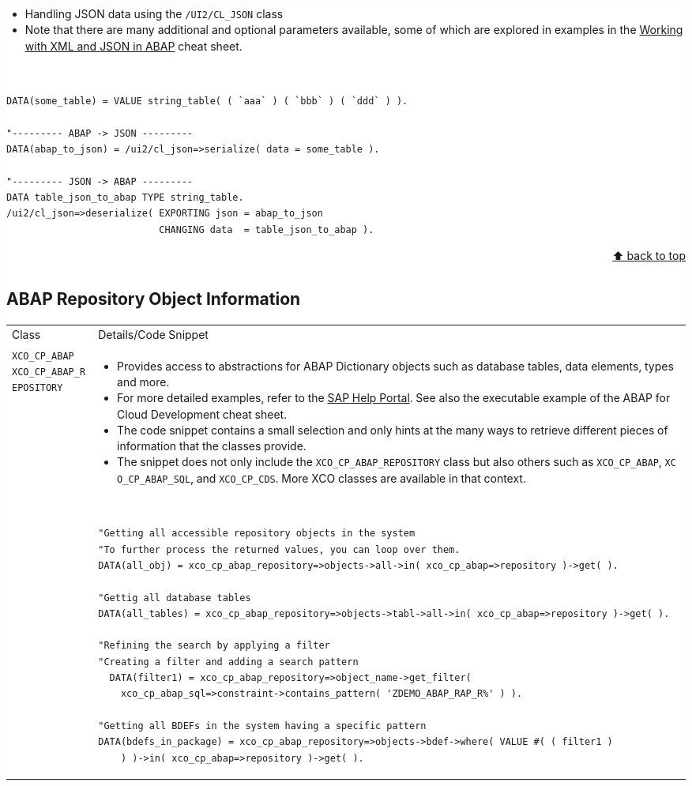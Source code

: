 - Handling JSON data using the <code>/UI2/CL_JSON</code> class
- Note that there are many additional and optional parameters available, some of which are explored in examples in the [Working with XML and JSON in ABAP](21_XML_JSON.md) cheat sheet.


<br>

```abap
DATA(some_table) = VALUE string_table( ( `aaa` ) ( `bbb` ) ( `ddd` ) ).

"--------- ABAP -> JSON ---------
DATA(abap_to_json) = /ui2/cl_json=>serialize( data = some_table ).

"--------- JSON -> ABAP ---------
DATA table_json_to_abap TYPE string_table.
/ui2/cl_json=>deserialize( EXPORTING json = abap_to_json
                           CHANGING data  = table_json_to_abap ).
```

</td>
</tr>
</table>

<p align="right"><a href="#top">⬆️ back to top</a></p>

## ABAP Repository Object Information 

<table>
<tr>
<td> Class </td> <td> Details/Code Snippet </td>
</tr>
<tr>
<td> <code>XCO_CP_ABAP</code><br><code>XCO_CP_ABAP_REPOSITORY</code> </td>
<td>

<ul>
<li>Provides access to abstractions for ABAP Dictionary objects such as database tables, data elements, types and more.</li>
<li>For more detailed examples, refer to the <a href="https://help.sap.com/docs/btp/sap-business-technology-platform/overview-of-xco-modules">SAP Help Portal</a>. See also the executable example of the ABAP for Cloud Development cheat sheet.</li>
<li>The code snippet contains a small selection and only hints at the many ways to retrieve different pieces of information that the classes provide.</li>
<li>The snippet does not only include the <code>XCO_CP_ABAP_REPOSITORY</code> class but also others such as <code>XCO_CP_ABAP</code>, <code>XCO_CP_ABAP_SQL</code>, and <code>XCO_CP_CDS</code>. More XCO classes are available in that context.</li>
</ul>
<br>

``` abap
"Getting all accessible repository objects in the system
"To further process the returned values, you can loop over them.
DATA(all_obj) = xco_cp_abap_repository=>objects->all->in( xco_cp_abap=>repository )->get( ).

"Gettig all database tables
DATA(all_tables) = xco_cp_abap_repository=>objects->tabl->all->in( xco_cp_abap=>repository )->get( ).

"Refining the search by applying a filter
"Creating a filter and adding a search pattern
  DATA(filter1) = xco_cp_abap_repository=>object_name->get_filter(
    xco_cp_abap_sql=>constraint->contains_pattern( 'ZDEMO_ABAP_RAP_R%' ) ).

"Getting all BDEFs in the system having a specific pattern
DATA(bdefs_in_package) = xco_cp_abap_repository=>objects->bdef->where( VALUE #( ( filter1 )
    ) )->in( xco_cp_abap=>repository )->get( ).

```